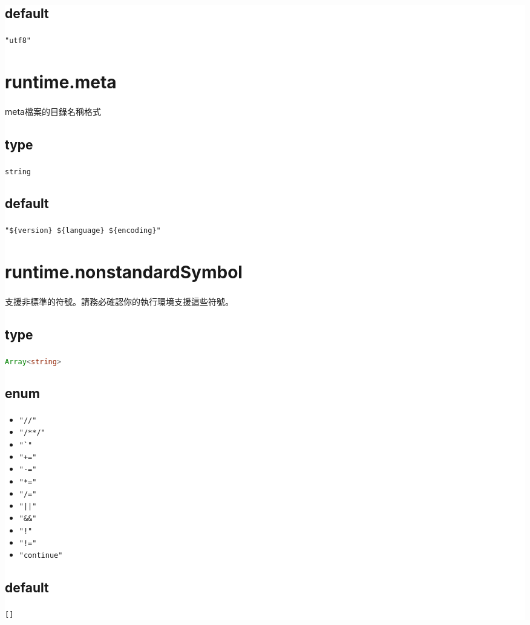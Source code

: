 ## default

```jsonc
"utf8"
```

# runtime.meta

meta檔案的目錄名稱格式

## type

```ts
string
```

## default

```jsonc
"${version} ${language} ${encoding}"
```

# runtime.nonstandardSymbol

支援非標準的符號。請務必確認你的執行環境支援這些符號。

## type

```ts
Array<string>
```

## enum

* ``"//"``
* ``"/**/"``
* ``"`"``
* ``"+="``
* ``"-="``
* ``"*="``
* ``"/="``
* ``"||"``
* ``"&&"``
* ``"!"``
* ``"!="``
* ``"continue"``

## default

```jsonc
[]
```
